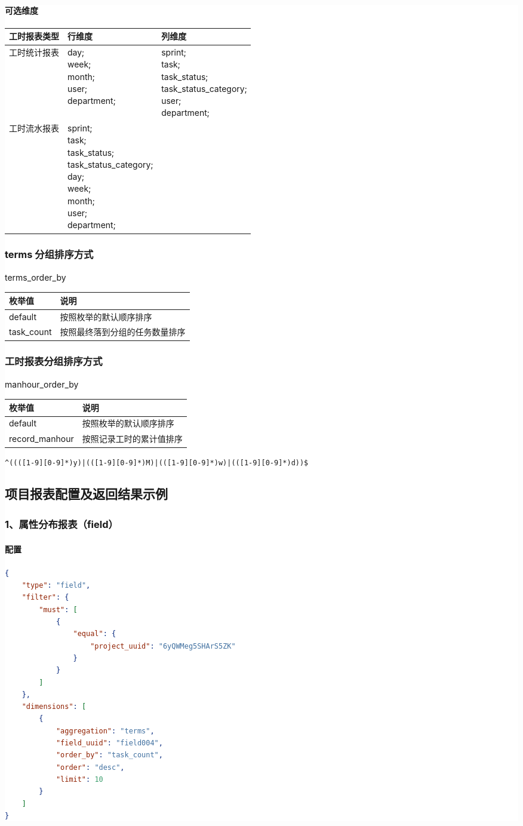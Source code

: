 #### 可选维度

| 工时报表类型 | 行维度  | 列维度|
| :---| :------ | :------ |
| 工时统计报表 | day;<br>week;<br>month;<br>user;<br>department;|sprint;<br>task;<br>task_status;<br>task_status_category;<br>user;<br>department;|
| 工时流水报表 | sprint;<br>task;<br>task_status;<br>task_status_category;<br>day;<br>week;<br>month;<br>user;<br>department;||

### terms 分组排序方式

terms_order_by

| 枚举值                | 说明                                             |
| :-------------------- | :----------------------------------------------- |
| default               | 按照枚举的默认顺序排序                           |
| task_count            | 按照最终落到分组的任务数量排序                   |

### 工时报表分组排序方式

manhour_order_by

| 枚举值                | 说明                                             |
| :-------------------- | :----------------------------------------------- |
| default               | 按照枚举的默认顺序排序                           |
| record_manhour        | 按照记录工时的累计值排序                  |


```
^((([1-9][0-9]*)y)|(([1-9][0-9]*)M)|(([1-9][0-9]*)w)|(([1-9][0-9]*)d))$
```

## 项目报表配置及返回结果示例

### 1、属性分布报表（field）

#### 配置
```json
{
    "type": "field",
    "filter": {
        "must": [
            {
                "equal": {
                    "project_uuid": "6yQWMeg5SHArS5ZK"
                }
            }
        ]
    },
    "dimensions": [
        {
            "aggregation": "terms",
            "field_uuid": "field004",
            "order_by": "task_count",
            "order": "desc",
            "limit": 10
        }
    ]
}
```

